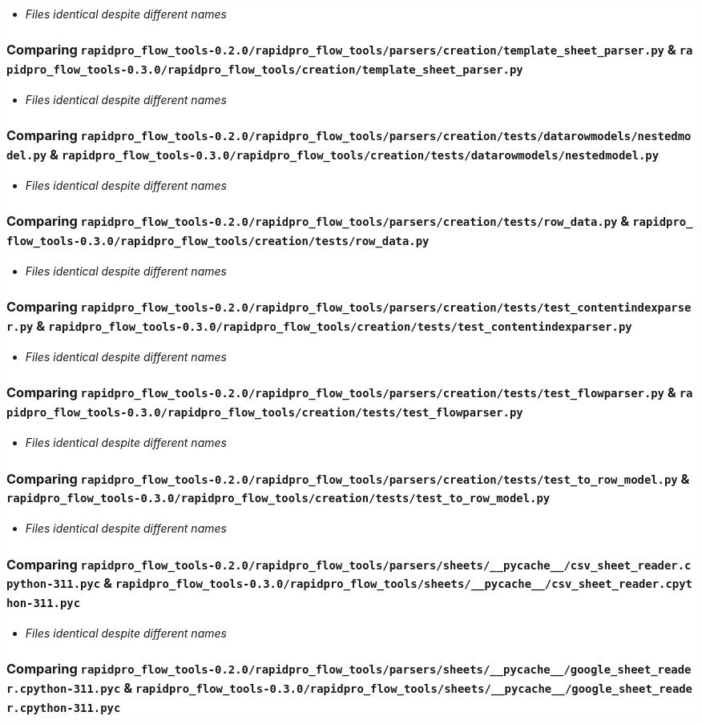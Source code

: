  * *Files identical despite different names*

### Comparing `rapidpro_flow_tools-0.2.0/rapidpro_flow_tools/parsers/creation/template_sheet_parser.py` & `rapidpro_flow_tools-0.3.0/rapidpro_flow_tools/creation/template_sheet_parser.py`

 * *Files identical despite different names*

### Comparing `rapidpro_flow_tools-0.2.0/rapidpro_flow_tools/parsers/creation/tests/datarowmodels/nestedmodel.py` & `rapidpro_flow_tools-0.3.0/rapidpro_flow_tools/creation/tests/datarowmodels/nestedmodel.py`

 * *Files identical despite different names*

### Comparing `rapidpro_flow_tools-0.2.0/rapidpro_flow_tools/parsers/creation/tests/row_data.py` & `rapidpro_flow_tools-0.3.0/rapidpro_flow_tools/creation/tests/row_data.py`

 * *Files identical despite different names*

### Comparing `rapidpro_flow_tools-0.2.0/rapidpro_flow_tools/parsers/creation/tests/test_contentindexparser.py` & `rapidpro_flow_tools-0.3.0/rapidpro_flow_tools/creation/tests/test_contentindexparser.py`

 * *Files identical despite different names*

### Comparing `rapidpro_flow_tools-0.2.0/rapidpro_flow_tools/parsers/creation/tests/test_flowparser.py` & `rapidpro_flow_tools-0.3.0/rapidpro_flow_tools/creation/tests/test_flowparser.py`

 * *Files identical despite different names*

### Comparing `rapidpro_flow_tools-0.2.0/rapidpro_flow_tools/parsers/creation/tests/test_to_row_model.py` & `rapidpro_flow_tools-0.3.0/rapidpro_flow_tools/creation/tests/test_to_row_model.py`

 * *Files identical despite different names*

### Comparing `rapidpro_flow_tools-0.2.0/rapidpro_flow_tools/parsers/sheets/__pycache__/csv_sheet_reader.cpython-311.pyc` & `rapidpro_flow_tools-0.3.0/rapidpro_flow_tools/sheets/__pycache__/csv_sheet_reader.cpython-311.pyc`

 * *Files identical despite different names*

### Comparing `rapidpro_flow_tools-0.2.0/rapidpro_flow_tools/parsers/sheets/__pycache__/google_sheet_reader.cpython-311.pyc` & `rapidpro_flow_tools-0.3.0/rapidpro_flow_tools/sheets/__pycache__/google_sheet_reader.cpython-311.pyc`
